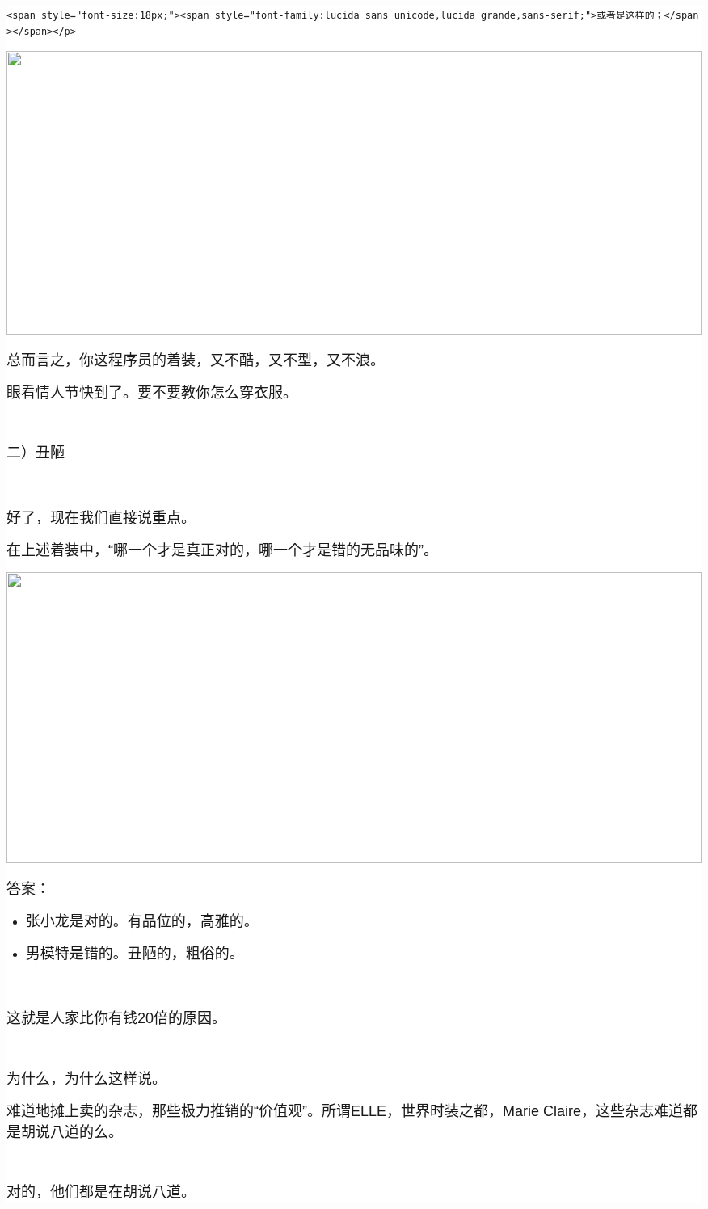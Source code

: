 	<span style="font-size:18px;"><span style="font-family:lucida sans unicode,lucida grande,sans-serif;">或者是这样的；</span></span></p>
<p>
	<img alt="" src="http://www.shuikult.net/uploads/allimg/181018/1-1Q01P94222C0.jpg" style="width: 100%; height: 351px;"></p>
<p>
	<span style="font-size:18px;"><span style="font-family:lucida sans unicode,lucida grande,sans-serif;">总而言之，你这程序员的着装，又不酷，又不型，又不浪。</span></span></p>
<p>
	<span style="font-size:18px;"><span style="font-family:lucida sans unicode,lucida grande,sans-serif;">眼看情人节快到了。要不要教你怎么穿衣服。&nbsp;</span></span></p>
<p>
	&nbsp;</p>
<p>
	<span style="font-size:18px;"><span style="font-family:lucida sans unicode,lucida grande,sans-serif;">二）丑陋</span></span></p>
<p>
	<span style="font-size:18px;"><span style="font-family:lucida sans unicode,lucida grande,sans-serif;">&nbsp;</span></span></p>
<p>
	<span style="font-size:18px;"><span style="font-family:lucida sans unicode,lucida grande,sans-serif;">好了，现在我们直接说重点。</span></span></p>
<p>
	<span style="font-size:18px;"><span style="font-family:lucida sans unicode,lucida grande,sans-serif;">在上述着装中，“哪一个才是真正对的，哪一个才是错的无品味的”。</span></span></p>
<p>
	<img alt="" src="http://www.shuikult.net/uploads/allimg/181018/1-1Q01P94244K0.jpg" style="width: 100%; height: 360px;"></p>
<p>
	<span style="font-size:18px;"><span style="font-family:lucida sans unicode,lucida grande,sans-serif;">答案：</span></span></p>
<ul>
	<li>
		<p>
			<span style="font-size:18px;"><span style="font-family:lucida sans unicode,lucida grande,sans-serif;">张小龙是对的。有品位的，高雅的。</span></span></p>
	</li>
	<li>
		<p>
			<span style="font-size:18px;"><span style="font-family:lucida sans unicode,lucida grande,sans-serif;">男模特是错的。丑陋的，粗俗的。</span></span></p>
	</li>
</ul>
<p>
	<span style="font-size:18px;"><span style="font-family:lucida sans unicode,lucida grande,sans-serif;">&nbsp;</span></span></p>
<p>
	<span style="font-size:18px;"><span style="font-family:lucida sans unicode,lucida grande,sans-serif;">这就是人家比你有钱20倍的原因。</span></span></p>
<p>
	&nbsp;</p>
<p>
	<span style="font-size:18px;"><span style="font-family:lucida sans unicode,lucida grande,sans-serif;">为什么，为什么这样说。</span></span></p>
<p>
	<span style="font-size:18px;"><span style="font-family:lucida sans unicode,lucida grande,sans-serif;">难道地摊上卖的杂志，那些极力推销的“价值观”。所谓ELLE，世界时装之都，Marie Claire，这些杂志难道都是胡说八道的么。</span></span></p>
<p>
	&nbsp;</p>
<p>
	<span style="font-size:18px;"><span style="font-family:lucida sans unicode,lucida grande,sans-serif;">对的，他们都是在胡说八道。</span></span></p>
<p>